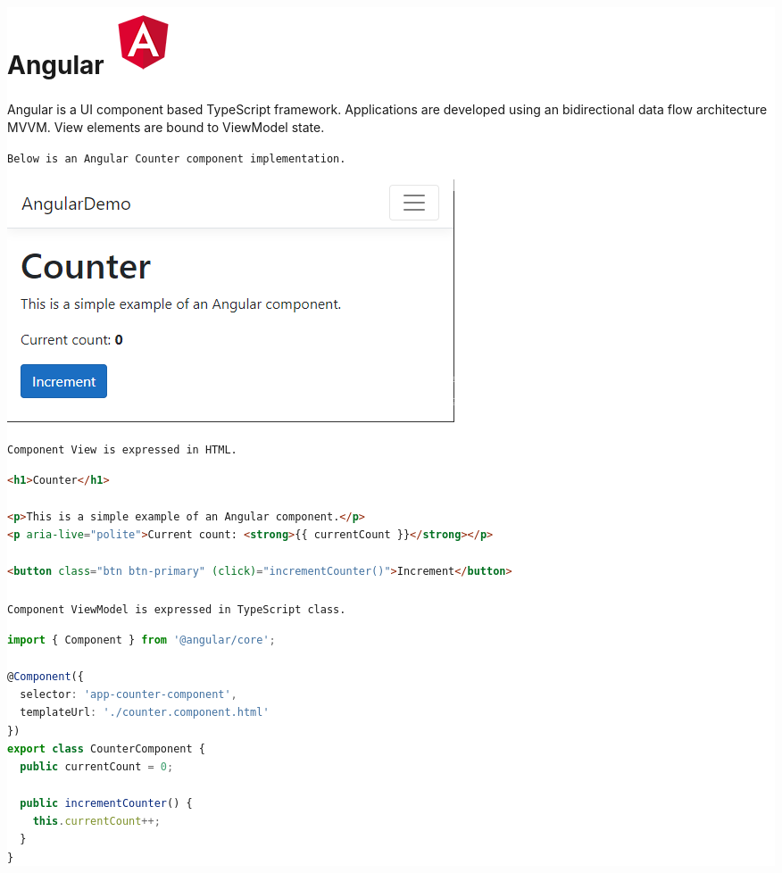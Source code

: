 
# Angular  ![ScreenShot](images/angular.png)
Angular is a UI component based TypeScript framework.
Applications are developed using an bidirectional data flow architecture MVVM.
View elements are bound to ViewModel state.

    Below is an Angular Counter component implementation.
  
![ScreenShot](images/angularcounter.png)

    Component View is expressed in HTML.

```html
<h1>Counter</h1>

<p>This is a simple example of an Angular component.</p>
<p aria-live="polite">Current count: <strong>{{ currentCount }}</strong></p>

<button class="btn btn-primary" (click)="incrementCounter()">Increment</button>
```  
### 
    Component ViewModel is expressed in TypeScript class.

```TypeScript
import { Component } from '@angular/core';

@Component({
  selector: 'app-counter-component',
  templateUrl: './counter.component.html'
})
export class CounterComponent {
  public currentCount = 0;

  public incrementCounter() {
    this.currentCount++;
  }
}
```
